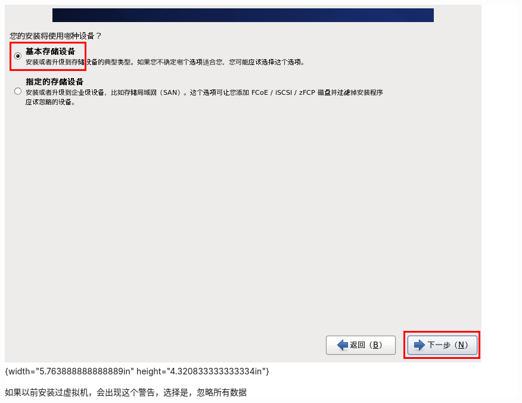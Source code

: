 ![16](javaee-day23-linux/image13.png){width="5.763888888888889in" height="4.320833333333334in"}

如果以前安装过虚拟机，会出现这个警告，选择是，忽略所有数据
